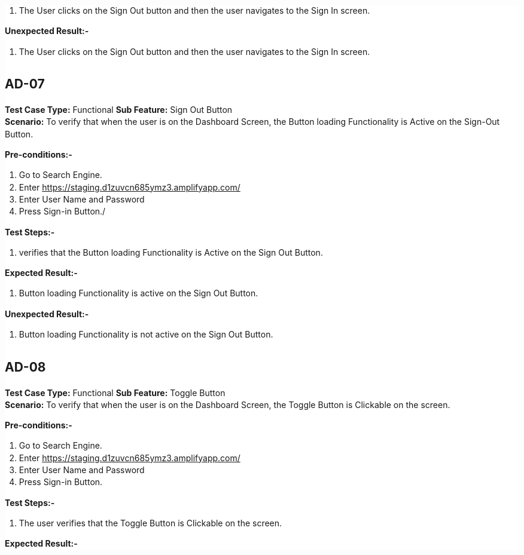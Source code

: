 1. The User clicks on the Sign Out button and then the user navigates to the Sign In screen.      
      

**Unexpected Result:-**

1. The User clicks on the Sign Out button and then the user navigates to the Sign In screen.   


 ##  AD-07
**Test Case Type:**  Functional 
**Sub Feature:** Sign Out Button    
**Scenario:**
  To verify that when the user is on the Dashboard Screen, the Button loading Functionality is Active on the Sign-Out Button.      

**Pre-conditions:-**

1. Go to Search Engine. 
2. Enter https://staging.d1zuvcn685ymz3.amplifyapp.com/
3. Enter User Name and Password
4. Press Sign-in Button./


**Test Steps:-**

1. verifies that the Button loading Functionality is Active on the Sign Out Button.    


**Expected Result:-**

1. Button loading Functionality is active on the Sign Out Button.     

**Unexpected Result:-**

1.  Button loading Functionality is not active on the Sign Out Button. 



 ##  AD-08
**Test Case Type:**  Functional 
**Sub Feature:** Toggle Button   
**Scenario:**
  To verify that when the user is on the Dashboard Screen, the Toggle Button is Clickable on the screen.      

**Pre-conditions:-**

1. Go to Search Engine. 
2. Enter https://staging.d1zuvcn685ymz3.amplifyapp.com/
3. Enter User Name and Password
4. Press Sign-in Button.



**Test Steps:-**

1. The user verifies that the Toggle Button is Clickable on the screen.    


**Expected Result:-**
